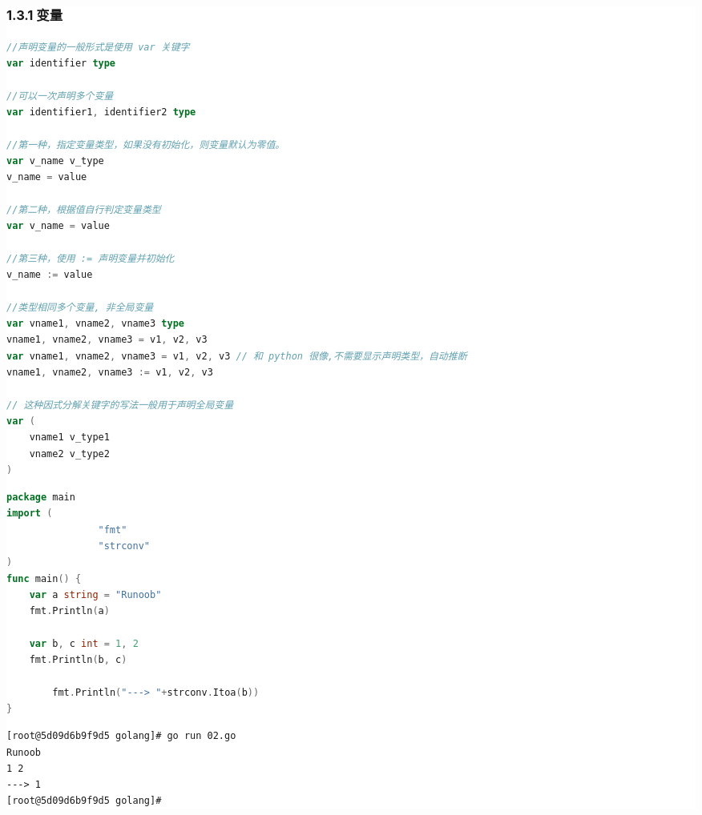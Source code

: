 ### 1.3.1 变量

```go
//声明变量的一般形式是使用 var 关键字
var identifier type 

//可以一次声明多个变量
var identifier1, identifier2 type

//第一种，指定变量类型，如果没有初始化，则变量默认为零值。
var v_name v_type
v_name = value

//第二种，根据值自行判定变量类型
var v_name = value

//第三种，使用 := 声明变量并初始化
v_name := value

//类型相同多个变量, 非全局变量
var vname1, vname2, vname3 type
vname1, vname2, vname3 = v1, v2, v3
var vname1, vname2, vname3 = v1, v2, v3 // 和 python 很像,不需要显示声明类型，自动推断
vname1, vname2, vname3 := v1, v2, v3 

// 这种因式分解关键字的写法一般用于声明全局变量
var (
    vname1 v_type1
    vname2 v_type2
)
```

```go
package main
import (
                "fmt"
                "strconv"
)
func main() {
    var a string = "Runoob"
    fmt.Println(a)

    var b, c int = 1, 2
    fmt.Println(b, c)

        fmt.Println("---> "+strconv.Itoa(b))
}
```

```shell
[root@5d09d6b9f9d5 golang]# go run 02.go
Runoob
1 2
---> 1
[root@5d09d6b9f9d5 golang]#
```
